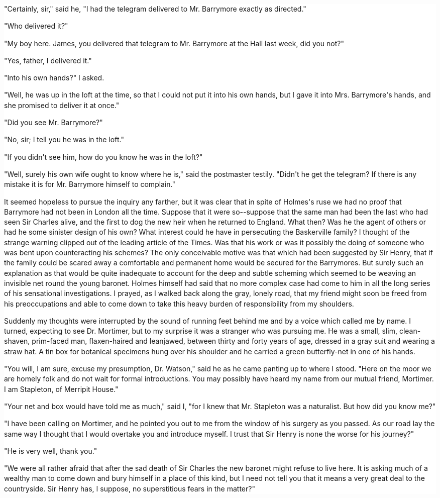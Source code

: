 "Certainly, sir," said he, "I had the telegram delivered to Mr. Barrymore exactly as directed." 

"Who delivered it?" 

"My boy here. James, you delivered that telegram to Mr. Barrymore at the Hall last week, did you not?" 

"Yes, father, I delivered it." 

"Into his own hands?" I asked. 

"Well, he was up in the loft at the time, so that I could not put it into his own hands, but I gave it into Mrs. Barrymore's hands, and she promised to deliver it at once." 

"Did you see Mr. Barrymore?" 

"No, sir; I tell you he was in the loft." 

"If you didn't see him, how do you know he was in the loft?" 

"Well, surely his own wife ought to know where he is," said the postmaster testily. "Didn't he get the telegram? If there is any mistake it is for Mr. Barrymore himself to complain." 

It seemed hopeless to pursue the inquiry any farther, but it was clear that in spite of Holmes's ruse we had no proof that Barrymore had not been in London all the time. Suppose that it were so--suppose that the same man had been the last who had seen Sir Charles alive, and the first to dog the new heir when he returned to England. What then? Was he the agent of others or had he some sinister design of his own? What interest could he have in persecuting the Baskerville family? I thought of the strange warning clipped out of the leading article of the Times. Was that his work or was it possibly the doing of someone who was bent upon counteracting his schemes? The only conceivable motive was that which had been suggested by Sir Henry, that if the family could be scared away a comfortable and permanent home would be secured for the Barrymores. But surely such an explanation as that would be quite inadequate to account for the deep and subtle scheming which seemed to be weaving an invisible net round the young baronet. Holmes himself had said that no more complex case had come to him in all the long series of his sensational investigations. I prayed, as I walked back along the gray, lonely road, that my friend might soon be freed from his preoccupations and able to come down to take this heavy burden of responsibility from my shoulders. 

Suddenly my thoughts were interrupted by the sound of running feet behind me and by a voice which called me by name. I turned, expecting to see Dr. Mortimer, but to my surprise it was a stranger who was pursuing me. He was a small, slim, clean-shaven, prim-faced man, flaxen-haired and leanjawed, between thirty and forty years of age, dressed in a gray suit and wearing a straw hat. A tin box for botanical specimens hung over his shoulder and he carried a green butterfly-net in one of his hands. 

"You will, I am sure, excuse my presumption, Dr. Watson," said he as he came panting up to where I stood. "Here on the moor we are homely folk and do not wait for formal introductions. You may possibly have heard my name from our mutual friend, Mortimer. I am Stapleton, of Merripit House." 

"Your net and box would have told me as much," said I, "for I knew that Mr. Stapleton was a naturalist. But how did you know me?" 

"I have been calling on Mortimer, and he pointed you out to me from the window of his surgery as you passed. As our road lay the same way I thought that I would overtake you and introduce myself. I trust that Sir Henry is none the worse for his journey?" 

"He is very well, thank you." 

"We were all rather afraid that after the sad death of Sir Charles the new baronet might refuse to live here. It is asking much of a wealthy man to come down and bury himself in a place of this kind, but I need not tell you that it means a very great deal to the countryside. Sir Henry has, I suppose, no superstitious fears in the matter?" 
